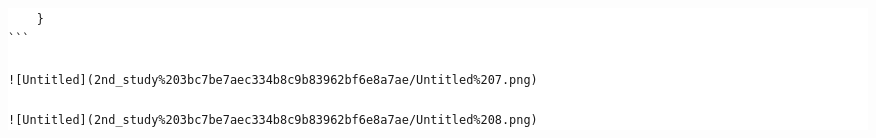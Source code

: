         }
    ```
    
    ![Untitled](2nd_study%203bc7be7aec334b8c9b83962bf6e8a7ae/Untitled%207.png)
    
    ![Untitled](2nd_study%203bc7be7aec334b8c9b83962bf6e8a7ae/Untitled%208.png)
    
